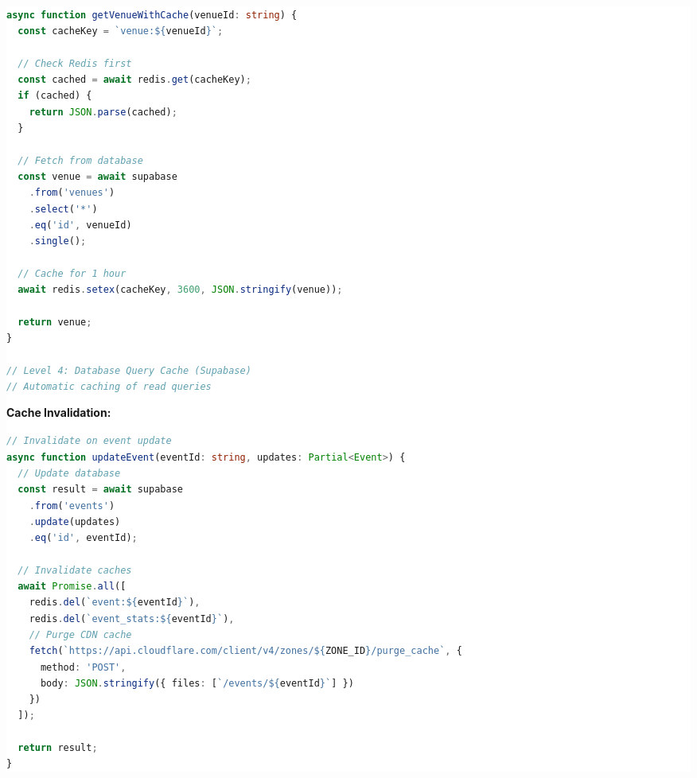 ```typescript
async function getVenueWithCache(venueId: string) {
  const cacheKey = `venue:${venueId}`;

  // Check Redis first
  const cached = await redis.get(cacheKey);
  if (cached) {
    return JSON.parse(cached);
  }

  // Fetch from database
  const venue = await supabase
    .from('venues')
    .select('*')
    .eq('id', venueId)
    .single();

  // Cache for 1 hour
  await redis.setex(cacheKey, 3600, JSON.stringify(venue));

  return venue;
}

// Level 4: Database Query Cache (Supabase)
// Automatic caching of read queries
```

**Cache Invalidation:**

```typescript
// Invalidate on event update
async function updateEvent(eventId: string, updates: Partial<Event>) {
  // Update database
  const result = await supabase
    .from('events')
    .update(updates)
    .eq('id', eventId);

  // Invalidate caches
  await Promise.all([
    redis.del(`event:${eventId}`),
    redis.del(`event_stats:${eventId}`),
    // Purge CDN cache
    fetch(`https://api.cloudflare.com/client/v4/zones/${ZONE_ID}/purge_cache`, {
      method: 'POST',
      body: JSON.stringify({ files: [`/events/${eventId}`] })
    })
  ]);

  return result;
}
```
